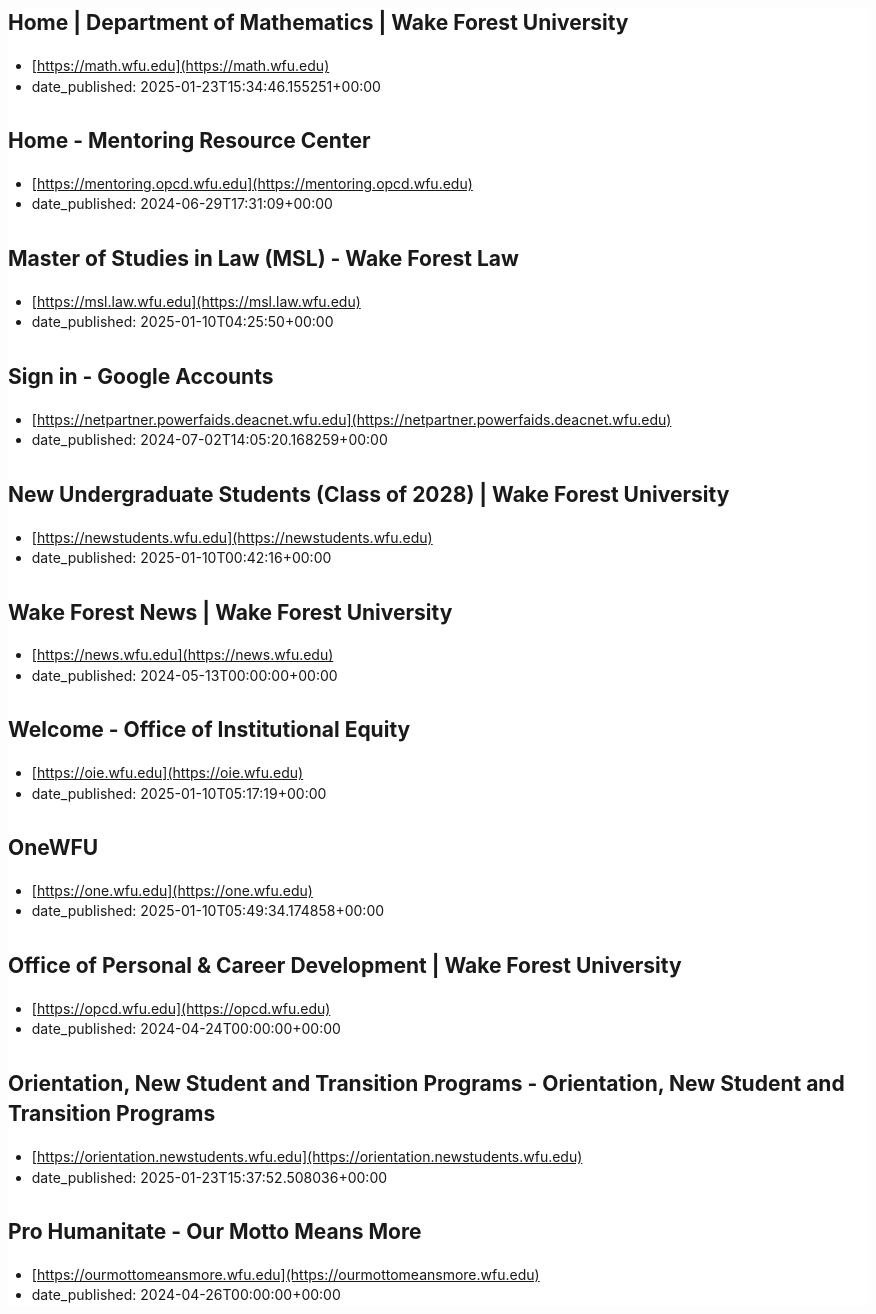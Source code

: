  ## Home | Department of Mathematics | Wake Forest University
 - [https://math.wfu.edu](https://math.wfu.edu)
 - date_published: 2025-01-23T15:34:46.155251+00:00

 ## Home - Mentoring Resource Center
 - [https://mentoring.opcd.wfu.edu](https://mentoring.opcd.wfu.edu)
 - date_published: 2024-06-29T17:31:09+00:00

 ## Master of Studies in Law (MSL) - Wake Forest Law
 - [https://msl.law.wfu.edu](https://msl.law.wfu.edu)
 - date_published: 2025-01-10T04:25:50+00:00

 ## Sign in - Google Accounts
 - [https://netpartner.powerfaids.deacnet.wfu.edu](https://netpartner.powerfaids.deacnet.wfu.edu)
 - date_published: 2024-07-02T14:05:20.168259+00:00

 ## New Undergraduate Students (Class of 2028) | Wake Forest University
 - [https://newstudents.wfu.edu](https://newstudents.wfu.edu)
 - date_published: 2025-01-10T00:42:16+00:00

 ## Wake Forest News | Wake Forest University
 - [https://news.wfu.edu](https://news.wfu.edu)
 - date_published: 2024-05-13T00:00:00+00:00

 ## Welcome - Office of Institutional Equity
 - [https://oie.wfu.edu](https://oie.wfu.edu)
 - date_published: 2025-01-10T05:17:19+00:00

 ## OneWFU
 - [https://one.wfu.edu](https://one.wfu.edu)
 - date_published: 2025-01-10T05:49:34.174858+00:00

 ## Office of Personal & Career Development | Wake Forest University
 - [https://opcd.wfu.edu](https://opcd.wfu.edu)
 - date_published: 2024-04-24T00:00:00+00:00

 ## Orientation, New Student and Transition Programs - Orientation, New Student and Transition Programs
 - [https://orientation.newstudents.wfu.edu](https://orientation.newstudents.wfu.edu)
 - date_published: 2025-01-23T15:37:52.508036+00:00

 ## Pro Humanitate - Our Motto Means More
 - [https://ourmottomeansmore.wfu.edu](https://ourmottomeansmore.wfu.edu)
 - date_published: 2024-04-26T00:00:00+00:00

